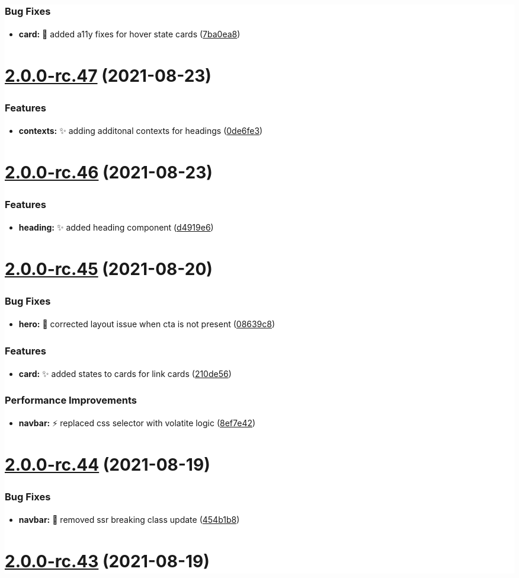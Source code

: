 ### Bug Fixes

- **card:** 🐛 added a11y fixes for hover state cards ([7ba0ea8](https://github.com/dusk-network/dusk-ui-kit/commit/7ba0ea8d5752b963a2018175d88faa759b392cd1))

# [2.0.0-rc.47](https://github.com/dusk-network/dusk-ui-kit/compare/v2.0.0-rc.46...v2.0.0-rc.47) (2021-08-23)

### Features

- **contexts:** ✨ adding additonal contexts for headings ([0de6fe3](https://github.com/dusk-network/dusk-ui-kit/commit/0de6fe3e0570df8bfeb4d4bfaae661a01998abbb))

# [2.0.0-rc.46](https://github.com/dusk-network/dusk-ui-kit/compare/v2.0.0-rc.45...v2.0.0-rc.46) (2021-08-23)

### Features

- **heading:** ✨ added heading component ([d4919e6](https://github.com/dusk-network/dusk-ui-kit/commit/d4919e607c07f4a512392222e1b39eb54aeb9432))

# [2.0.0-rc.45](https://github.com/dusk-network/dusk-ui-kit/compare/v2.0.0-rc.44...v2.0.0-rc.45) (2021-08-20)

### Bug Fixes

- **hero:** 🐛 corrected layout issue when cta is not present ([08639c8](https://github.com/dusk-network/dusk-ui-kit/commit/08639c8adda120636a6ce224c5d7de709f2f23c7))

### Features

- **card:** ✨ added states to cards for link cards ([210de56](https://github.com/dusk-network/dusk-ui-kit/commit/210de56bfb5cb3221b62b99b14d8ca50f2dd4113))

### Performance Improvements

- **navbar:** ⚡️ replaced css selector with volatite logic ([8ef7e42](https://github.com/dusk-network/dusk-ui-kit/commit/8ef7e4240ac2a7a9b7dd79629024c0e158828702))

# [2.0.0-rc.44](https://github.com/dusk-network/dusk-ui-kit/compare/v2.0.0-rc.43...v2.0.0-rc.44) (2021-08-19)

### Bug Fixes

- **navbar:** 🐛 removed ssr breaking class update ([454b1b8](https://github.com/dusk-network/dusk-ui-kit/commit/454b1b8648e76414639cd110c161173e1b128902))

# [2.0.0-rc.43](https://github.com/dusk-network/dusk-ui-kit/compare/v2.0.0-rc.42...v2.0.0-rc.43) (2021-08-19)
